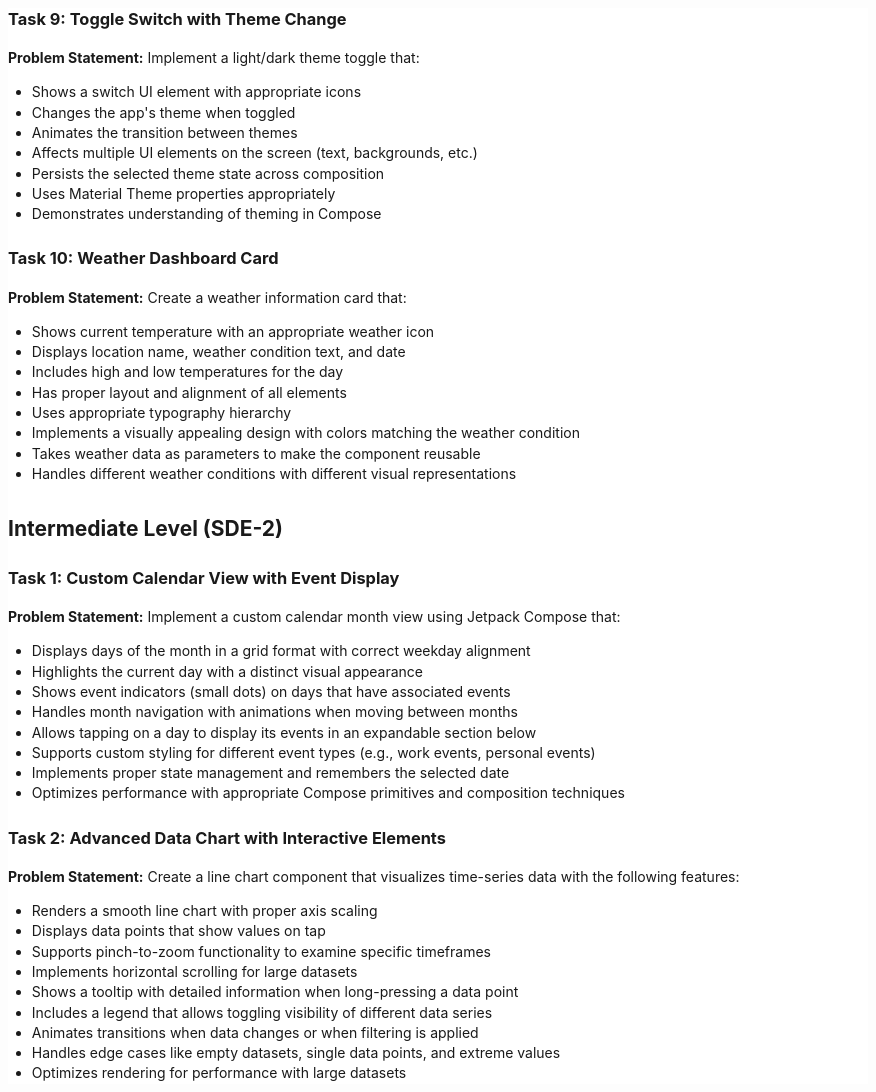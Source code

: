 ### Task 9: Toggle Switch with Theme Change
**Problem Statement:**
Implement a light/dark theme toggle that:
- Shows a switch UI element with appropriate icons
- Changes the app's theme when toggled
- Animates the transition between themes
- Affects multiple UI elements on the screen (text, backgrounds, etc.)
- Persists the selected theme state across composition
- Uses Material Theme properties appropriately
- Demonstrates understanding of theming in Compose

### Task 10: Weather Dashboard Card
**Problem Statement:**
Create a weather information card that:
- Shows current temperature with an appropriate weather icon
- Displays location name, weather condition text, and date
- Includes high and low temperatures for the day
- Has proper layout and alignment of all elements
- Uses appropriate typography hierarchy
- Implements a visually appealing design with colors matching the weather condition
- Takes weather data as parameters to make the component reusable
- Handles different weather conditions with different visual representations

## Intermediate Level (SDE-2)

### Task 1: Custom Calendar View with Event Display
**Problem Statement:**
Implement a custom calendar month view using Jetpack Compose that:
- Displays days of the month in a grid format with correct weekday alignment
- Highlights the current day with a distinct visual appearance
- Shows event indicators (small dots) on days that have associated events
- Handles month navigation with animations when moving between months
- Allows tapping on a day to display its events in an expandable section below
- Supports custom styling for different event types (e.g., work events, personal events)
- Implements proper state management and remembers the selected date
- Optimizes performance with appropriate Compose primitives and composition techniques

### Task 2: Advanced Data Chart with Interactive Elements
**Problem Statement:**
Create a line chart component that visualizes time-series data with the following features:
- Renders a smooth line chart with proper axis scaling
- Displays data points that show values on tap
- Supports pinch-to-zoom functionality to examine specific timeframes
- Implements horizontal scrolling for large datasets
- Shows a tooltip with detailed information when long-pressing a data point
- Includes a legend that allows toggling visibility of different data series
- Animates transitions when data changes or when filtering is applied
- Handles edge cases like empty datasets, single data points, and extreme values
- Optimizes rendering for performance with large datasets
